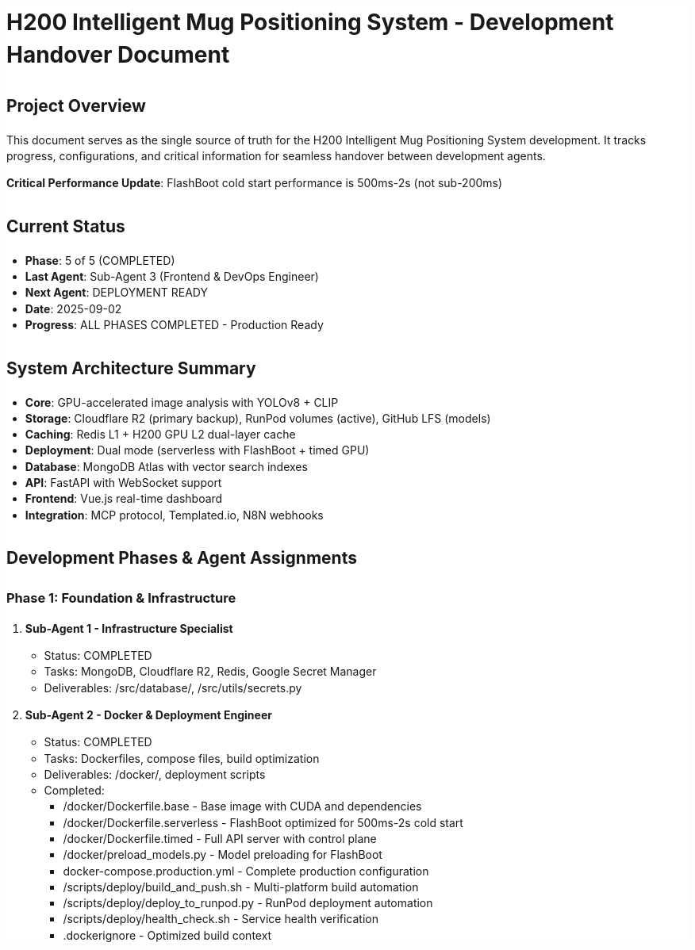 # H200 Intelligent Mug Positioning System - Development Handover Document

## Project Overview
This document serves as the single source of truth for the H200 Intelligent Mug Positioning System development. It tracks progress, configurations, and critical information for seamless handover between development agents.

**Critical Performance Update**: FlashBoot cold start performance is 500ms-2s (not sub-200ms)

## Current Status
- **Phase**: 5 of 5 (COMPLETED)
- **Last Agent**: Sub-Agent 3 (Frontend & DevOps Engineer)
- **Next Agent**: DEPLOYMENT READY
- **Date**: 2025-09-02
- **Progress**: ALL PHASES COMPLETED - Production Ready

## System Architecture Summary
- **Core**: GPU-accelerated image analysis with YOLOv8 + CLIP
- **Storage**: Cloudflare R2 (primary backup), RunPod volumes (active), GitHub LFS (models)
- **Caching**: Redis L1 + H200 GPU L2 dual-layer cache
- **Deployment**: Dual mode (serverless with FlashBoot + timed GPU)
- **Database**: MongoDB Atlas with vector search indexes
- **API**: FastAPI with WebSocket support
- **Frontend**: Vue.js real-time dashboard
- **Integration**: MCP protocol, Templated.io, N8N webhooks

## Development Phases & Agent Assignments

### Phase 1: Foundation & Infrastructure
1. **Sub-Agent 1 - Infrastructure Specialist**
   - Status: COMPLETED
   - Tasks: MongoDB, Cloudflare R2, Redis, Google Secret Manager
   - Deliverables: /src/database/, /src/utils/secrets.py

2. **Sub-Agent 2 - Docker & Deployment Engineer**
   - Status: COMPLETED
   - Tasks: Dockerfiles, compose files, build optimization
   - Deliverables: /docker/, deployment scripts
   - Completed:
     - /docker/Dockerfile.base - Base image with CUDA and dependencies
     - /docker/Dockerfile.serverless - FlashBoot optimized for 500ms-2s cold start
     - /docker/Dockerfile.timed - Full API server with control plane
     - /docker/preload_models.py - Model preloading for FlashBoot
     - docker-compose.production.yml - Complete production configuration
     - /scripts/deploy/build_and_push.sh - Multi-platform build automation
     - /scripts/deploy/deploy_to_runpod.py - RunPod deployment automation
     - /scripts/deploy/health_check.sh - Service health verification
     - .dockerignore - Optimized build context
